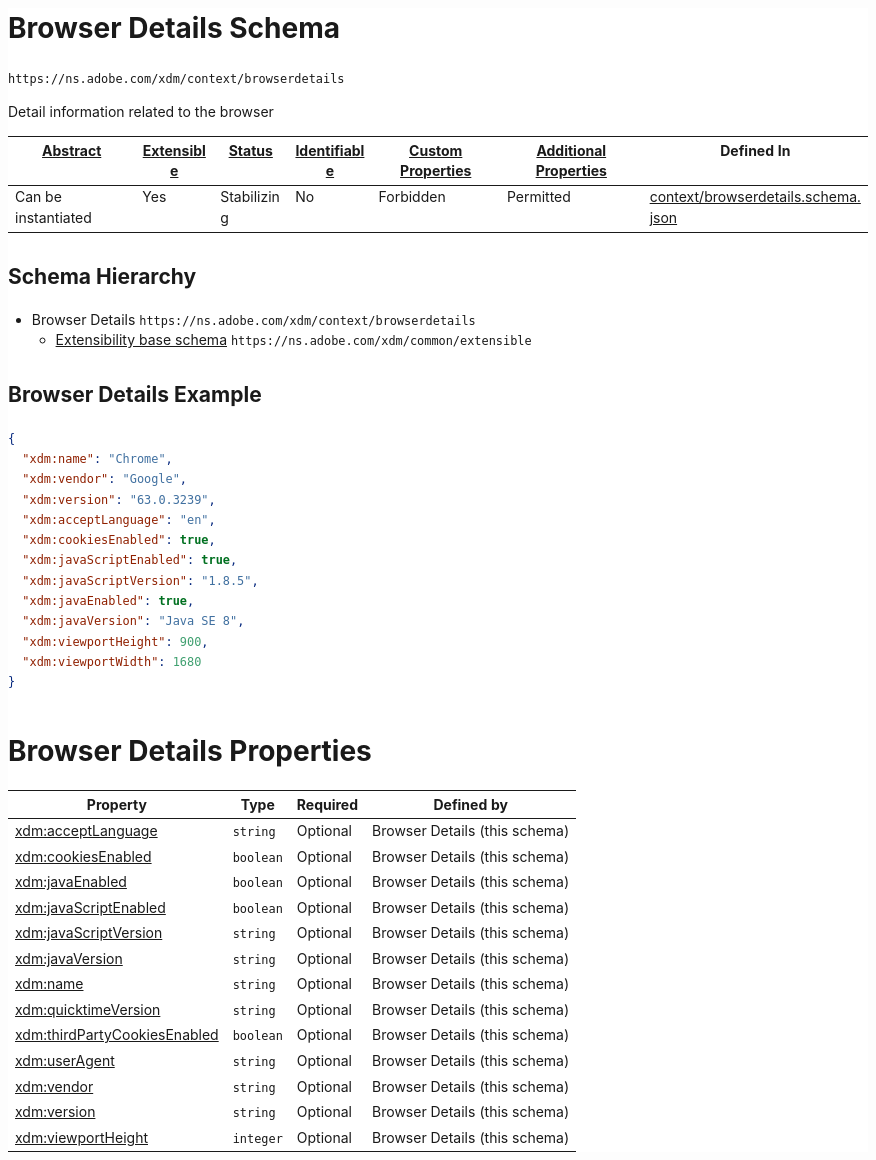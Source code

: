 
# Browser Details Schema

```
https://ns.adobe.com/xdm/context/browserdetails
```

Detail information related to the browser

| [Abstract](../../abstract.md) | [Extensible](../../extensions.md) | [Status](../../status.md) | [Identifiable](../../id.md) | [Custom Properties](../../extensions.md) | [Additional Properties](../../extensions.md) | Defined In |
|-------------------------------|-----------------------------------|---------------------------|-----------------------------|------------------------------------------|----------------------------------------------|------------|
| Can be instantiated | Yes | Stabilizing | No | Forbidden | Permitted | [context/browserdetails.schema.json](context/browserdetails.schema.json) |
## Schema Hierarchy

* Browser Details `https://ns.adobe.com/xdm/context/browserdetails`
  * [Extensibility base schema](../common/extensible.schema.md) `https://ns.adobe.com/xdm/common/extensible`


## Browser Details Example
```json
{
  "xdm:name": "Chrome",
  "xdm:vendor": "Google",
  "xdm:version": "63.0.3239",
  "xdm:acceptLanguage": "en",
  "xdm:cookiesEnabled": true,
  "xdm:javaScriptEnabled": true,
  "xdm:javaScriptVersion": "1.8.5",
  "xdm:javaEnabled": true,
  "xdm:javaVersion": "Java SE 8",
  "xdm:viewportHeight": 900,
  "xdm:viewportWidth": 1680
}
```

# Browser Details Properties

| Property | Type | Required | Defined by |
|----------|------|----------|------------|
| [xdm:acceptLanguage](#xdmacceptlanguage) | `string` | Optional | Browser Details (this schema) |
| [xdm:cookiesEnabled](#xdmcookiesenabled) | `boolean` | Optional | Browser Details (this schema) |
| [xdm:javaEnabled](#xdmjavaenabled) | `boolean` | Optional | Browser Details (this schema) |
| [xdm:javaScriptEnabled](#xdmjavascriptenabled) | `boolean` | Optional | Browser Details (this schema) |
| [xdm:javaScriptVersion](#xdmjavascriptversion) | `string` | Optional | Browser Details (this schema) |
| [xdm:javaVersion](#xdmjavaversion) | `string` | Optional | Browser Details (this schema) |
| [xdm:name](#xdmname) | `string` | Optional | Browser Details (this schema) |
| [xdm:quicktimeVersion](#xdmquicktimeversion) | `string` | Optional | Browser Details (this schema) |
| [xdm:thirdPartyCookiesEnabled](#xdmthirdpartycookiesenabled) | `boolean` | Optional | Browser Details (this schema) |
| [xdm:userAgent](#xdmuseragent) | `string` | Optional | Browser Details (this schema) |
| [xdm:vendor](#xdmvendor) | `string` | Optional | Browser Details (this schema) |
| [xdm:version](#xdmversion) | `string` | Optional | Browser Details (this schema) |
| [xdm:viewportHeight](#xdmviewportheight) | `integer` | Optional | Browser Details (this schema) |